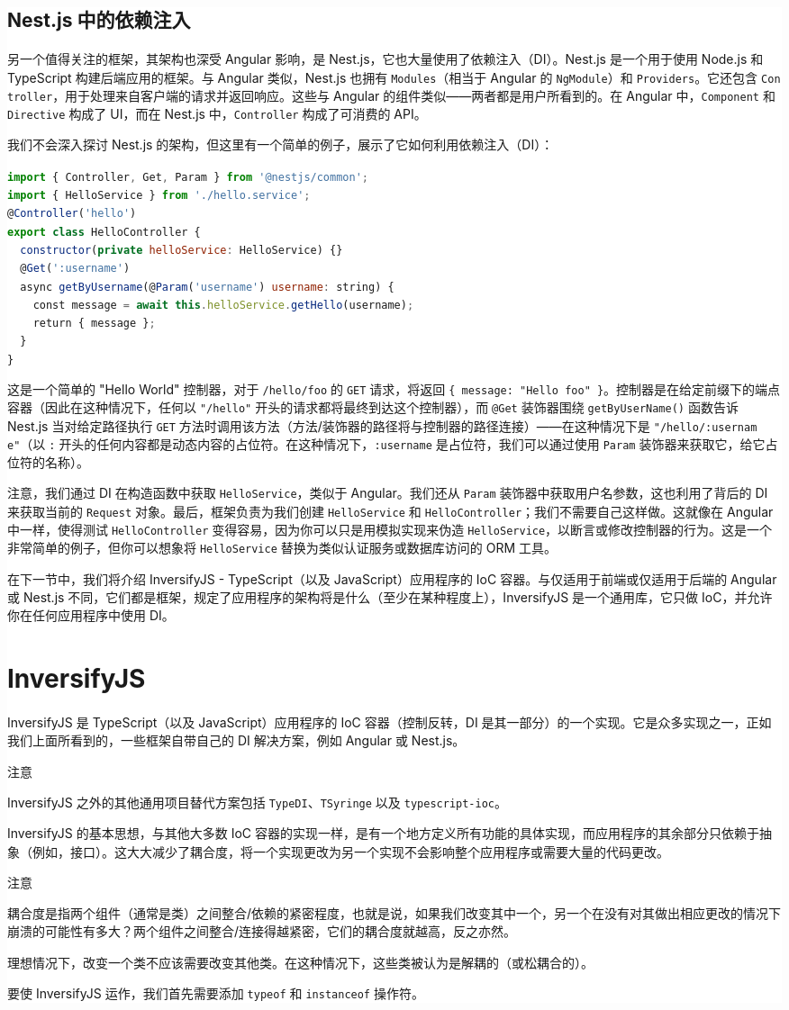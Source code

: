 ## Nest.js 中的依赖注入

另一个值得关注的框架，其架构也深受 Angular 影响，是 Nest.js，它也大量使用了依赖注入（DI）。Nest.js 是一个用于使用 Node.js 和 TypeScript 构建后端应用的框架。与 Angular 类似，Nest.js 也拥有 `Modules`（相当于 Angular 的 `NgModule`）和 `Providers`。它还包含 `Controller`，用于处理来自客户端的请求并返回响应。这些与 Angular 的组件类似——两者都是用户所看到的。在 Angular 中，`Component` 和 `Directive` 构成了 UI，而在 Nest.js 中，`Controller` 构成了可消费的 API。

我们不会深入探讨 Nest.js 的架构，但这里有一个简单的例子，展示了它如何利用依赖注入（DI）：

```js
import { Controller, Get, Param } from '@nestjs/common';
import { HelloService } from './hello.service';
@Controller('hello')
export class HelloController {
  constructor(private helloService: HelloService) {}
  @Get(':username')
  async getByUsername(@Param('username') username: string) {
    const message = await this.helloService.getHello(username);
    return { message };
  }
}
```

这是一个简单的 "Hello World" 控制器，对于 `/hello/foo` 的 `GET` 请求，将返回 `{ message: "Hello foo" }`。控制器是在给定前缀下的端点容器（因此在这种情况下，任何以 `"/hello"` 开头的请求都将最终到达这个控制器），而 `@Get` 装饰器围绕 `getByUserName()` 函数告诉 Nest.js 当对给定路径执行 `GET` 方法时调用该方法（方法/装饰器的路径将与控制器的路径连接）——在这种情况下是 `"/hello/:username"`（以 `:` 开头的任何内容都是动态内容的占位符。在这种情况下，`:username` 是占位符，我们可以通过使用 `Param` 装饰器来获取它，给它占位符的名称）。

注意，我们通过 DI 在构造函数中获取 `HelloService`，类似于 Angular。我们还从 `Param` 装饰器中获取用户名参数，这也利用了背后的 DI 来获取当前的 `Request` 对象。最后，框架负责为我们创建 `HelloService` 和 `HelloController`；我们不需要自己这样做。这就像在 Angular 中一样，使得测试 `HelloController` 变得容易，因为你可以只是用模拟实现来伪造 `HelloService`，以断言或修改控制器的行为。这是一个非常简单的例子，但你可以想象将 `HelloService` 替换为类似认证服务或数据库访问的 ORM 工具。

在下一节中，我们将介绍 InversifyJS - TypeScript（以及 JavaScript）应用程序的 IoC 容器。与仅适用于前端或仅适用于后端的 Angular 或 Nest.js 不同，它们都是框架，规定了应用程序的架构将是什么（至少在某种程度上），InversifyJS 是一个通用库，它只做 IoC，并允许你在任何应用程序中使用 DI。

# InversifyJS

InversifyJS 是 TypeScript（以及 JavaScript）应用程序的 IoC 容器（控制反转，DI 是其一部分）的一个实现。它是众多实现之一，正如我们上面所看到的，一些框架自带自己的 DI 解决方案，例如 Angular 或 Nest.js。

注意

InversifyJS 之外的其他通用项目替代方案包括 `TypeDI`、`TSyringe` 以及 `typescript-ioc`。

InversifyJS 的基本思想，与其他大多数 IoC 容器的实现一样，是有一个地方定义所有功能的具体实现，而应用程序的其余部分只依赖于抽象（例如，接口）。这大大减少了耦合度，将一个实现更改为另一个实现不会影响整个应用程序或需要大量的代码更改。

注意

耦合度是指两个组件（通常是类）之间整合/依赖的紧密程度，也就是说，如果我们改变其中一个，另一个在没有对其做出相应更改的情况下崩溃的可能性有多大？两个组件之间整合/连接得越紧密，它们的耦合度就越高，反之亦然。

理想情况下，改变一个类不应该需要改变其他类。在这种情况下，这些类被认为是解耦的（或松耦合的）。

要使 InversifyJS 运作，我们首先需要添加 `typeof` 和 `instanceof` 操作符。
